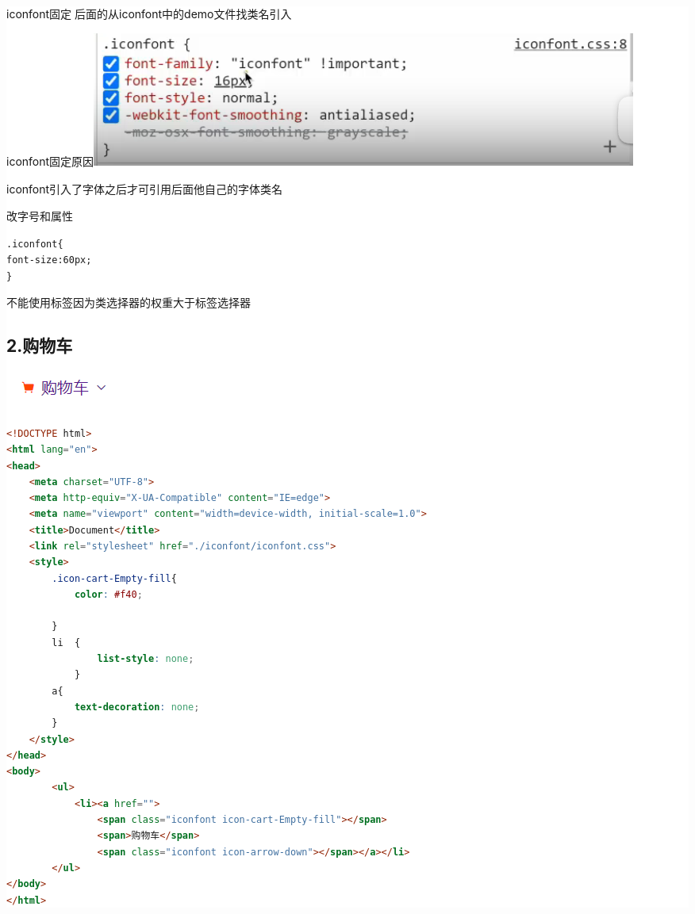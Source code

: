 iconfont固定 后面的从iconfont中的demo文件找类名引入

iconfont固定原因![image-20220430183938657](./images\image-20220430183938657.png)

iconfont引入了字体之后才可引用后面他自己的字体类名

改字号和属性

```html
.iconfont{
font-size:60px;
}
```

不能使用标签因为类选择器的权重大于标签选择器

## 2.购物车

![image-20220430194958475](./images\image-20220430194958475.png)

```html
<!DOCTYPE html>
<html lang="en">
<head>
    <meta charset="UTF-8">
    <meta http-equiv="X-UA-Compatible" content="IE=edge">
    <meta name="viewport" content="width=device-width, initial-scale=1.0">
    <title>Document</title>
    <link rel="stylesheet" href="./iconfont/iconfont.css">
    <style>
        .icon-cart-Empty-fill{
            color: #f40;
        
        }  
        li  {
                list-style: none;
            }
        a{
            text-decoration: none;
        }
    </style>
</head>
<body>
        <ul>
            <li><a href="">
                <span class="iconfont icon-cart-Empty-fill"></span>
                <span>购物车</span>
                <span class="iconfont icon-arrow-down"></span></a></li>
        </ul>
</body>
</html>
```
